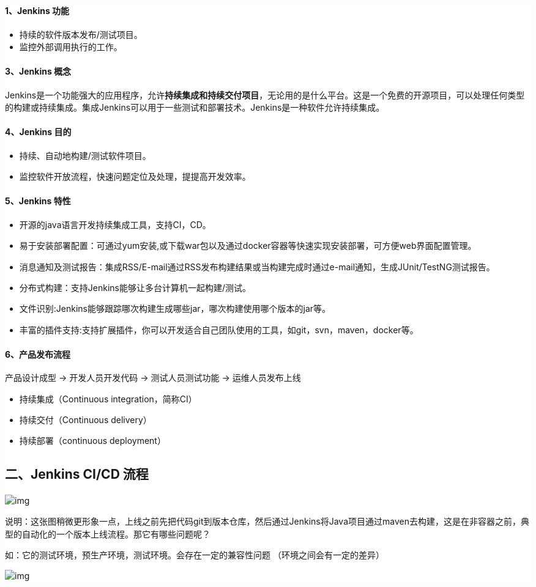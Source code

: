 
#### 1、Jenkins 功能

- 持续的软件版本发布/测试项目。
- 监控外部调用执行的工作。

#### 3、Jenkins 概念

Jenkins是一个功能强大的应用程序，允许**持续集成和持续交付项目**，无论用的是什么平台。这是一个免费的开源项目，可以处理任何类型的构建或持续集成。集成Jenkins可以用于一些测试和部署技术。Jenkins是一种软件允许持续集成。

#### 4、Jenkins 目的

- 持续、自动地构建/测试软件项目。


- 监控软件开放流程，快速问题定位及处理，提提高开发效率。


#### 5、Jenkins 特性

- 开源的java语言开发持续集成工具，支持CI，CD。


- 易于安装部署配置：可通过yum安装,或下载war包以及通过docker容器等快速实现安装部署，可方便web界面配置管理。


- 消息通知及测试报告：集成RSS/E-mail通过RSS发布构建结果或当构建完成时通过e-mail通知，生成JUnit/TestNG测试报告。


- 分布式构建：支持Jenkins能够让多台计算机一起构建/测试。


- 文件识别:Jenkins能够跟踪哪次构建生成哪些jar，哪次构建使用哪个版本的jar等。


- 丰富的插件支持:支持扩展插件，你可以开发适合自己团队使用的工具，如git，svn，maven，docker等。


#### 6、产品发布流程

产品设计成型 -> 开发人员开发代码 -> 测试人员测试功能 -> 运维人员发布上线


- 持续集成（Continuous integration，简称CI）


- 持续交付（Continuous delivery）


- 持续部署（continuous deployment） 

## 二、Jenkins CI/CD 流程

![img](https://zhangtq-blog.oss-cn-hangzhou.aliyuncs.com/content_picture/1352872-20180728203103959-1827013182.png)

说明：这张图稍微更形象一点，上线之前先把代码git到版本仓库，然后通过Jenkins将Java项目通过maven去构建，这是在非容器之前，典型的自动化的一个版本上线流程。那它有哪些问题呢？

如：它的测试环境，预生产环境，测试环境。会存在一定的兼容性问题 （环境之间会有一定的差异） 



![img](https://zhangtq-blog.oss-cn-hangzhou.aliyuncs.com/content_picture/1352872-20180728203917252-1861052346.png)
